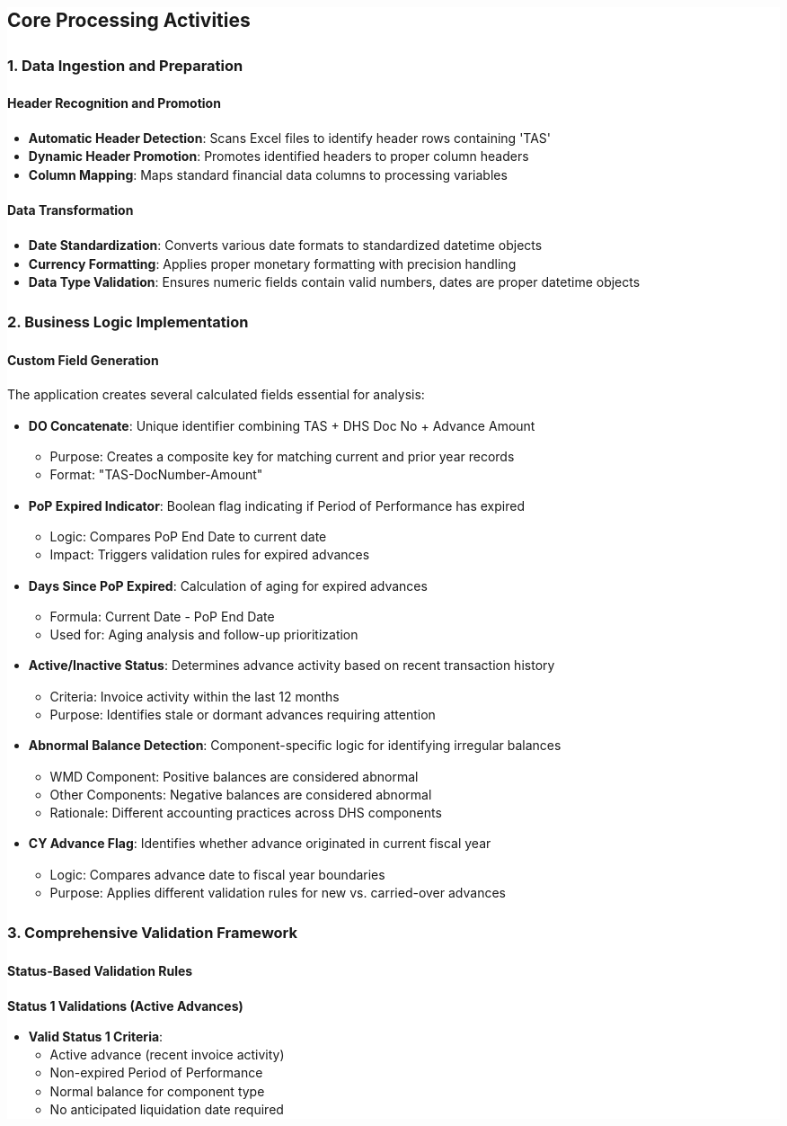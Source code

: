 ## Core Processing Activities

### 1. Data Ingestion and Preparation

#### Header Recognition and Promotion
- **Automatic Header Detection**: Scans Excel files to identify header rows containing 'TAS'
- **Dynamic Header Promotion**: Promotes identified headers to proper column headers
- **Column Mapping**: Maps standard financial data columns to processing variables

#### Data Transformation
- **Date Standardization**: Converts various date formats to standardized datetime objects
- **Currency Formatting**: Applies proper monetary formatting with precision handling
- **Data Type Validation**: Ensures numeric fields contain valid numbers, dates are proper datetime objects

### 2. Business Logic Implementation

#### Custom Field Generation
The application creates several calculated fields essential for analysis:

- **DO Concatenate**: Unique identifier combining TAS + DHS Doc No + Advance Amount
  - Purpose: Creates a composite key for matching current and prior year records
  - Format: "TAS-DocNumber-Amount"

- **PoP Expired Indicator**: Boolean flag indicating if Period of Performance has expired
  - Logic: Compares PoP End Date to current date
  - Impact: Triggers validation rules for expired advances

- **Days Since PoP Expired**: Calculation of aging for expired advances
  - Formula: Current Date - PoP End Date
  - Used for: Aging analysis and follow-up prioritization

- **Active/Inactive Status**: Determines advance activity based on recent transaction history
  - Criteria: Invoice activity within the last 12 months
  - Purpose: Identifies stale or dormant advances requiring attention

- **Abnormal Balance Detection**: Component-specific logic for identifying irregular balances
  - WMD Component: Positive balances are considered abnormal
  - Other Components: Negative balances are considered abnormal
  - Rationale: Different accounting practices across DHS components

- **CY Advance Flag**: Identifies whether advance originated in current fiscal year
  - Logic: Compares advance date to fiscal year boundaries
  - Purpose: Applies different validation rules for new vs. carried-over advances

### 3. Comprehensive Validation Framework

#### Status-Based Validation Rules

**Status 1 Validations (Active Advances)**
- **Valid Status 1 Criteria**:
  - Active advance (recent invoice activity)
  - Non-expired Period of Performance
  - Normal balance for component type
  - No anticipated liquidation date required
